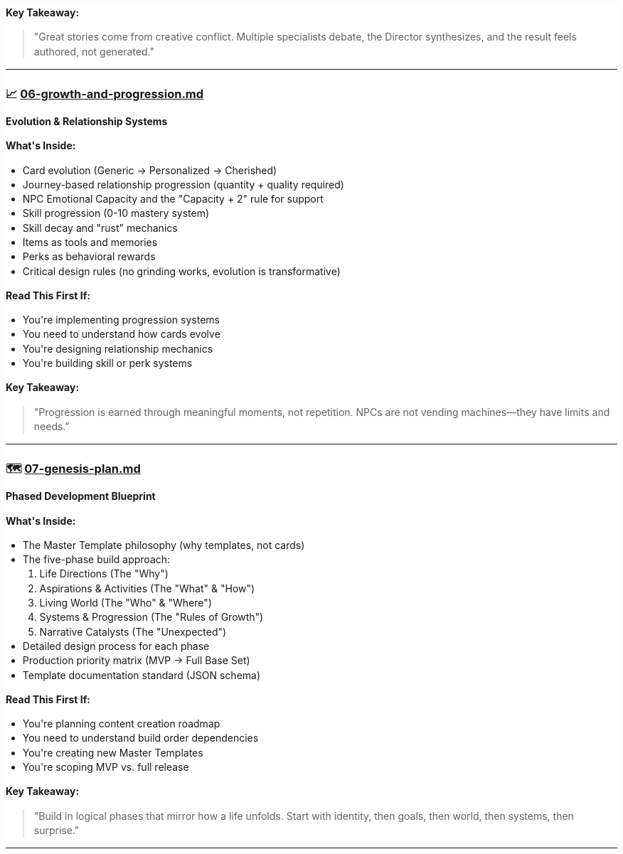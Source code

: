 **Key Takeaway:**
> "Great stories come from creative conflict. Multiple specialists debate, the Director synthesizes, and the result feels authored, not generated."

---

### 📈 [06-growth-and-progression.md](./06-growth-and-progression.md)
**Evolution & Relationship Systems**

**What's Inside:**
- Card evolution (Generic → Personalized → Cherished)
- Journey-based relationship progression (quantity + quality required)
- NPC Emotional Capacity and the "Capacity + 2" rule for support
- Skill progression (0-10 mastery system)
- Skill decay and "rust" mechanics
- Items as tools and memories
- Perks as behavioral rewards
- Critical design rules (no grinding works, evolution is transformative)

**Read This First If:**
- You're implementing progression systems
- You need to understand how cards evolve
- You're designing relationship mechanics
- You're building skill or perk systems

**Key Takeaway:**
> "Progression is earned through meaningful moments, not repetition. NPCs are not vending machines—they have limits and needs."

---

### 🗺️ [07-genesis-plan.md](./07-genesis-plan.md)
**Phased Development Blueprint**

**What's Inside:**
- The Master Template philosophy (why templates, not cards)
- The five-phase build approach:
  1. Life Directions (The "Why")
  2. Aspirations & Activities (The "What" & "How")
  3. Living World (The "Who" & "Where")
  4. Systems & Progression (The "Rules of Growth")
  5. Narrative Catalysts (The "Unexpected")
- Detailed design process for each phase
- Production priority matrix (MVP → Full Base Set)
- Template documentation standard (JSON schema)

**Read This First If:**
- You're planning content creation roadmap
- You need to understand build order dependencies
- You're creating new Master Templates
- You're scoping MVP vs. full release

**Key Takeaway:**
> "Build in logical phases that mirror how a life unfolds. Start with identity, then goals, then world, then systems, then surprise."

---